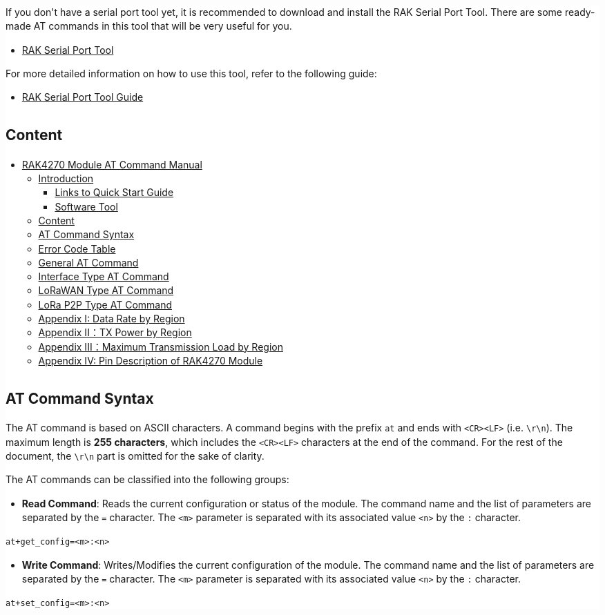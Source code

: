 If you don't have a serial port tool yet, it is recommended to download and install the RAK Serial Port Tool. There are some ready-made AT commands in this tool that will be very useful for you.

- [RAK Serial Port Tool](https://downloads.rakwireless.com/en/LoRa/Tools/)

For more detailed information on how to use this tool, refer to the following guide:

- [RAK Serial Port Tool Guide](/Product-Categories/WisDuo/RAK4270-Module/Quickstart/#connect-to-the-rak4270)


## Content

- [RAK4270 Module AT Command Manual](#rak4270-module-at-command-manual)
  - [Introduction](#introduction)
    - [Links to Quick Start Guide](#links-to-quick-start-guide)
    - [Software Tool](#software-tool)
  - [Content](#content)
  - [AT Command Syntax](#at-command-syntax)
  - [Error Code Table](#error-code-table)
  - [General AT Command](#general-at-command)
  - [Interface Type AT Command](#interface-type-at-command)
  - [LoRaWAN Type AT Command](#lorawan-type-at-command)
  - [LoRa P2P Type AT Command](#lora-p2p-type-at-command)
  - [Appendix I: Data Rate by Region](#appendix-i-data-rate-by-region)
  - [Appendix II：TX Power by Region](#appendix-iitx-power-by-region)
  - [Appendix III：Maximum Transmission Load by Region](#appendix-iiimaximum-transmission-load-by-region)
  - [Appendix IV: Pin Description of RAK4270 Module](#appendix-iv-pin-description-of-rak4270-module)


## AT Command Syntax

The AT command is based on ASCII characters. A command begins with the prefix `at` and ends with `<CR><LF>` (i.e. `\r\n`). The maximum length is **255 characters**, which includes the `<CR><LF>` characters at the end of the command. For the rest of the document, the `\r\n` part is omitted for the sake of clarity.

The AT commands can be classified into the following groups:

* **Read Command**: Reads the current configuration or status of the module. The command name and the list of parameters are separated by the `=` character. The `<m>` parameter is separated with its associated value `<n>` by the `:` character. 

```
at+get_config=<m>:<n>
```

* **Write Command**: Writes/Modifies the current configuration of the module. The command name and the list of parameters are separated by the `=` character. The `<m>` parameter is separated with its associated value `<n>` by the `:` character.


```
at+set_config=<m>:<n>
```
